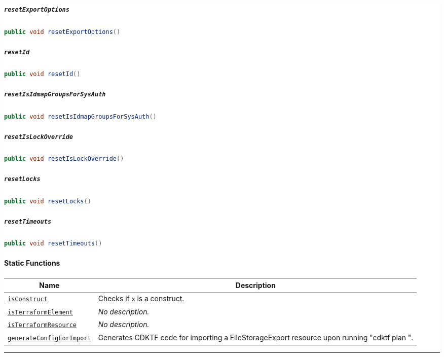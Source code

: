 
##### `resetExportOptions` <a name="resetExportOptions" id="rhizo-co-terraform-provider-oci.fileStorageExport.FileStorageExport.resetExportOptions"></a>

```java
public void resetExportOptions()
```

##### `resetId` <a name="resetId" id="rhizo-co-terraform-provider-oci.fileStorageExport.FileStorageExport.resetId"></a>

```java
public void resetId()
```

##### `resetIsIdmapGroupsForSysAuth` <a name="resetIsIdmapGroupsForSysAuth" id="rhizo-co-terraform-provider-oci.fileStorageExport.FileStorageExport.resetIsIdmapGroupsForSysAuth"></a>

```java
public void resetIsIdmapGroupsForSysAuth()
```

##### `resetIsLockOverride` <a name="resetIsLockOverride" id="rhizo-co-terraform-provider-oci.fileStorageExport.FileStorageExport.resetIsLockOverride"></a>

```java
public void resetIsLockOverride()
```

##### `resetLocks` <a name="resetLocks" id="rhizo-co-terraform-provider-oci.fileStorageExport.FileStorageExport.resetLocks"></a>

```java
public void resetLocks()
```

##### `resetTimeouts` <a name="resetTimeouts" id="rhizo-co-terraform-provider-oci.fileStorageExport.FileStorageExport.resetTimeouts"></a>

```java
public void resetTimeouts()
```

#### Static Functions <a name="Static Functions" id="Static Functions"></a>

| **Name** | **Description** |
| --- | --- |
| <code><a href="#rhizo-co-terraform-provider-oci.fileStorageExport.FileStorageExport.isConstruct">isConstruct</a></code> | Checks if `x` is a construct. |
| <code><a href="#rhizo-co-terraform-provider-oci.fileStorageExport.FileStorageExport.isTerraformElement">isTerraformElement</a></code> | *No description.* |
| <code><a href="#rhizo-co-terraform-provider-oci.fileStorageExport.FileStorageExport.isTerraformResource">isTerraformResource</a></code> | *No description.* |
| <code><a href="#rhizo-co-terraform-provider-oci.fileStorageExport.FileStorageExport.generateConfigForImport">generateConfigForImport</a></code> | Generates CDKTF code for importing a FileStorageExport resource upon running "cdktf plan <stack-name>". |

---